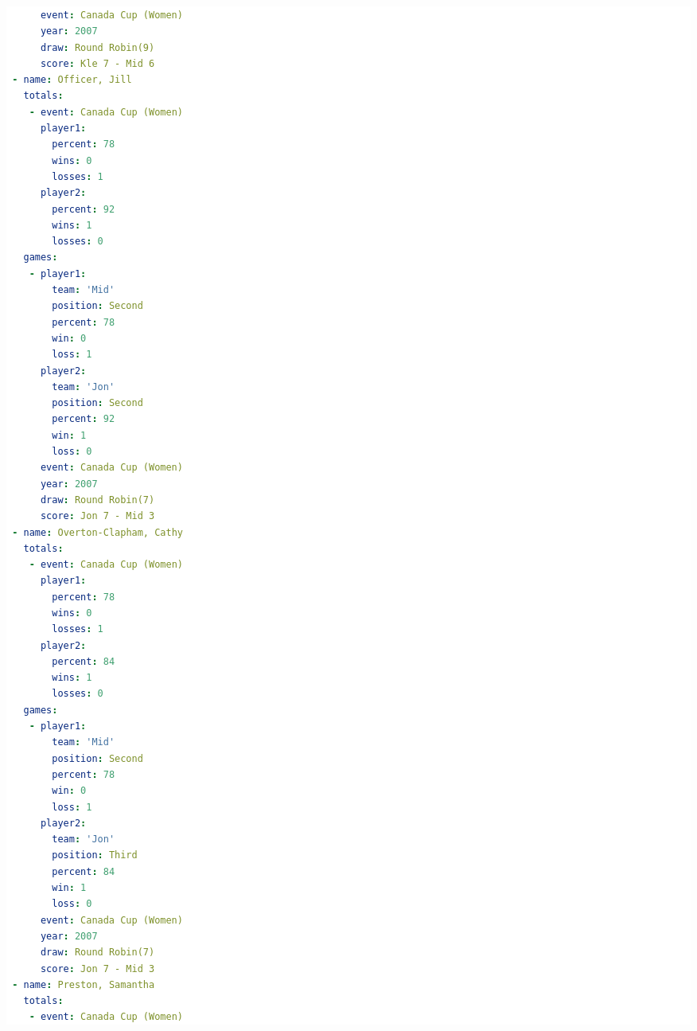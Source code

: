 ```yaml
      event: Canada Cup (Women)
      year: 2007
      draw: Round Robin(9)
      score: Kle 7 - Mid 6
 - name: Officer, Jill
   totals:
    - event: Canada Cup (Women)
      player1:
        percent: 78
        wins: 0
        losses: 1
      player2:
        percent: 92
        wins: 1
        losses: 0
   games:
    - player1:
        team: 'Mid'
        position: Second
        percent: 78
        win: 0
        loss: 1
      player2:
        team: 'Jon'
        position: Second
        percent: 92
        win: 1
        loss: 0
      event: Canada Cup (Women)
      year: 2007
      draw: Round Robin(7)
      score: Jon 7 - Mid 3
 - name: Overton-Clapham, Cathy
   totals:
    - event: Canada Cup (Women)
      player1:
        percent: 78
        wins: 0
        losses: 1
      player2:
        percent: 84
        wins: 1
        losses: 0
   games:
    - player1:
        team: 'Mid'
        position: Second
        percent: 78
        win: 0
        loss: 1
      player2:
        team: 'Jon'
        position: Third
        percent: 84
        win: 1
        loss: 0
      event: Canada Cup (Women)
      year: 2007
      draw: Round Robin(7)
      score: Jon 7 - Mid 3
 - name: Preston, Samantha
   totals:
    - event: Canada Cup (Women)
```